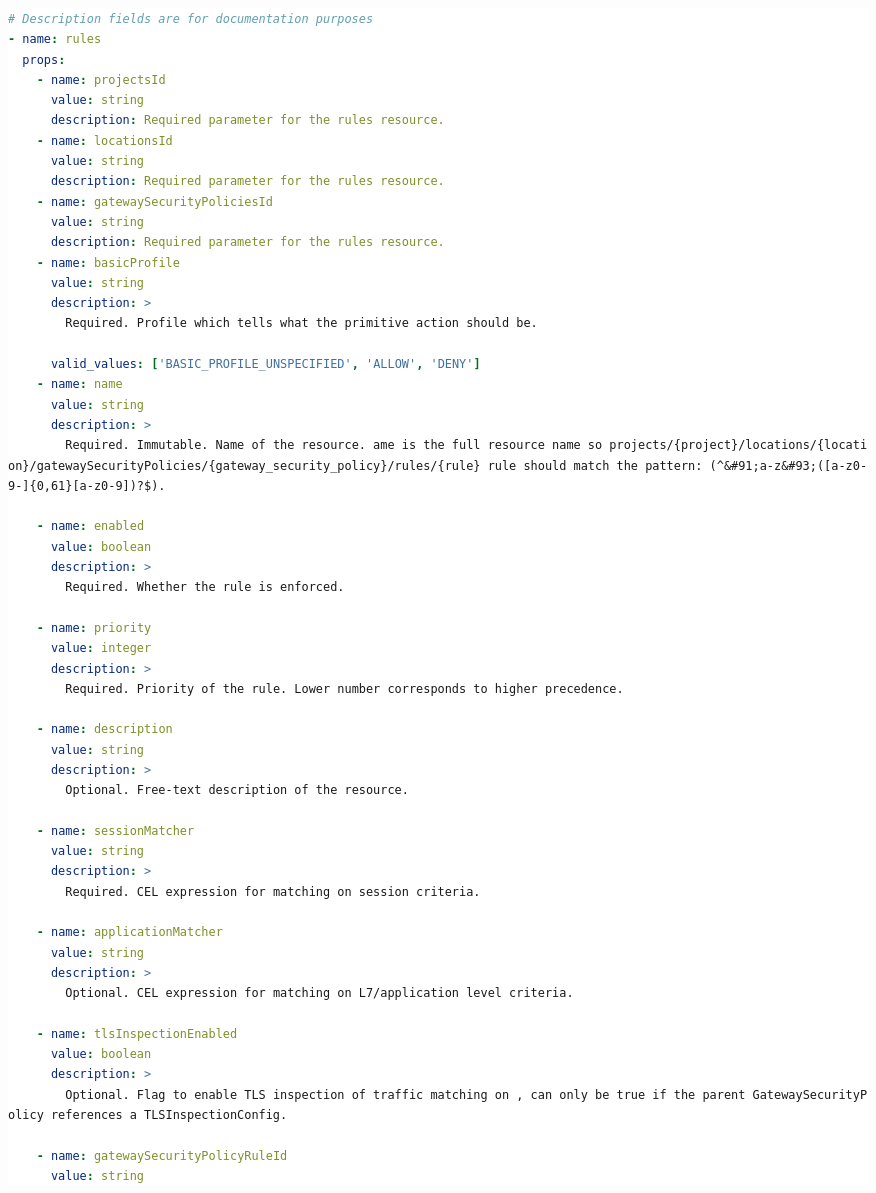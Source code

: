```yaml
# Description fields are for documentation purposes
- name: rules
  props:
    - name: projectsId
      value: string
      description: Required parameter for the rules resource.
    - name: locationsId
      value: string
      description: Required parameter for the rules resource.
    - name: gatewaySecurityPoliciesId
      value: string
      description: Required parameter for the rules resource.
    - name: basicProfile
      value: string
      description: >
        Required. Profile which tells what the primitive action should be.
        
      valid_values: ['BASIC_PROFILE_UNSPECIFIED', 'ALLOW', 'DENY']
    - name: name
      value: string
      description: >
        Required. Immutable. Name of the resource. ame is the full resource name so projects/{project}/locations/{location}/gatewaySecurityPolicies/{gateway_security_policy}/rules/{rule} rule should match the pattern: (^&#91;a-z&#93;([a-z0-9-]{0,61}[a-z0-9])?$).
        
    - name: enabled
      value: boolean
      description: >
        Required. Whether the rule is enforced.
        
    - name: priority
      value: integer
      description: >
        Required. Priority of the rule. Lower number corresponds to higher precedence.
        
    - name: description
      value: string
      description: >
        Optional. Free-text description of the resource.
        
    - name: sessionMatcher
      value: string
      description: >
        Required. CEL expression for matching on session criteria.
        
    - name: applicationMatcher
      value: string
      description: >
        Optional. CEL expression for matching on L7/application level criteria.
        
    - name: tlsInspectionEnabled
      value: boolean
      description: >
        Optional. Flag to enable TLS inspection of traffic matching on , can only be true if the parent GatewaySecurityPolicy references a TLSInspectionConfig.
        
    - name: gatewaySecurityPolicyRuleId
      value: string
```
</TabItem>
</Tabs>
